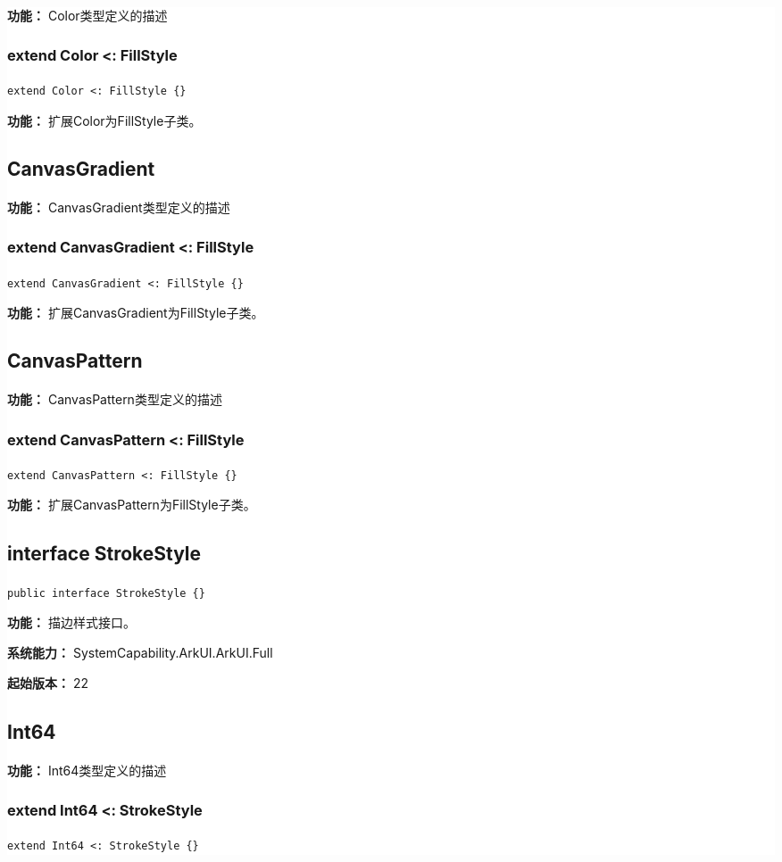 **功能：** Color类型定义的描述

### extend Color <: FillStyle

```cangjie
extend Color <: FillStyle {}
```

**功能：** 扩展Color为FillStyle子类。

## CanvasGradient

**功能：** CanvasGradient类型定义的描述

### extend CanvasGradient <: FillStyle

```cangjie
extend CanvasGradient <: FillStyle {}
```

**功能：** 扩展CanvasGradient为FillStyle子类。

## CanvasPattern

**功能：** CanvasPattern类型定义的描述

### extend CanvasPattern <: FillStyle

```cangjie
extend CanvasPattern <: FillStyle {}
```

**功能：** 扩展CanvasPattern为FillStyle子类。

## interface StrokeStyle

```cangjie
public interface StrokeStyle {}
```

**功能：** 描边样式接口。

**系统能力：** SystemCapability.ArkUI.ArkUI.Full

**起始版本：** 22

## Int64

**功能：** Int64类型定义的描述

### extend Int64 <: StrokeStyle

```cangjie
extend Int64 <: StrokeStyle {}
```
